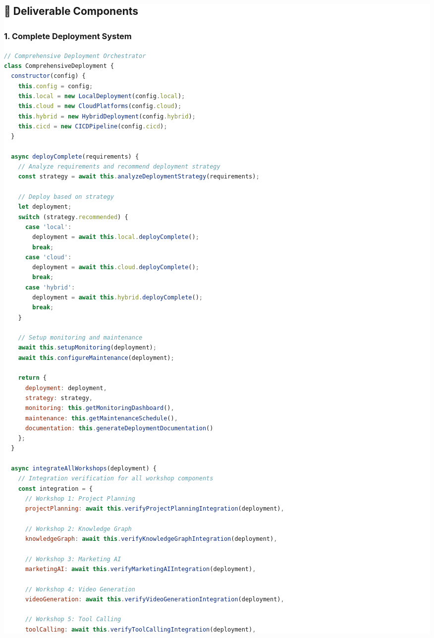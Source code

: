 ## 🎯 Deliverable Components

### 1. Complete Deployment System
```javascript
// Comprehensive Deployment Orchestrator
class ComprehensiveDeployment {
  constructor(config) {
    this.config = config;
    this.local = new LocalDeployment(config.local);
    this.cloud = new CloudPlatforms(config.cloud);
    this.hybrid = new HybridDeployment(config.hybrid);
    this.cicd = new CICDPipeline(config.cicd);
  }
  
  async deployComplete(requirements) {
    // Analyze requirements and recommend deployment strategy
    const strategy = await this.analyzeDeploymentStrategy(requirements);
    
    // Deploy based on strategy
    let deployment;
    switch (strategy.recommended) {
      case 'local':
        deployment = await this.local.deployComplete();
        break;
      case 'cloud':
        deployment = await this.cloud.deployComplete();
        break;
      case 'hybrid':
        deployment = await this.hybrid.deployComplete();
        break;
    }
    
    // Setup monitoring and maintenance
    await this.setupMonitoring(deployment);
    await this.configureMaintenance(deployment);
    
    return {
      deployment: deployment,
      strategy: strategy,
      monitoring: this.getMonitoringDashboard(),
      maintenance: this.getMaintenanceSchedule(),
      documentation: this.generateDeploymentDocumentation()
    };
  }
  
  async integrateAllWorkshops(deployment) {
    // Integration verification for all workshop components
    const integration = {
      // Workshop 1: Project Planning
      projectPlanning: await this.verifyProjectPlanningIntegration(deployment),
      
      // Workshop 2: Knowledge Graph
      knowledgeGraph: await this.verifyKnowledgeGraphIntegration(deployment),
      
      // Workshop 3: Marketing AI
      marketingAI: await this.verifyMarketingAIIntegration(deployment),
      
      // Workshop 4: Video Generation
      videoGeneration: await this.verifyVideoGenerationIntegration(deployment),
      
      // Workshop 5: Tool Calling
      toolCalling: await this.verifyToolCallingIntegration(deployment),
```